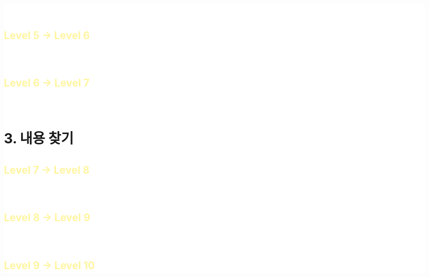 </br>

<span style="color: #fff5a1"> 

## Level 5 &rarr; Level 6

</span>

  
</br>

<span style="color: #fff5a1"> 

## Level 6 &rarr; Level 7

</span>

  
</br>

# 3. 내용 찾기

<span style="color: #fff5a1"> 

## Level 7 &rarr; Level 8

</span>

  
</br>

<span style="color: #fff5a1"> 

## Level 8 &rarr; Level 9

</span>


  
</br>

<span style="color: #fff5a1"> 

## Level 9 &rarr; Level 10

</span>


